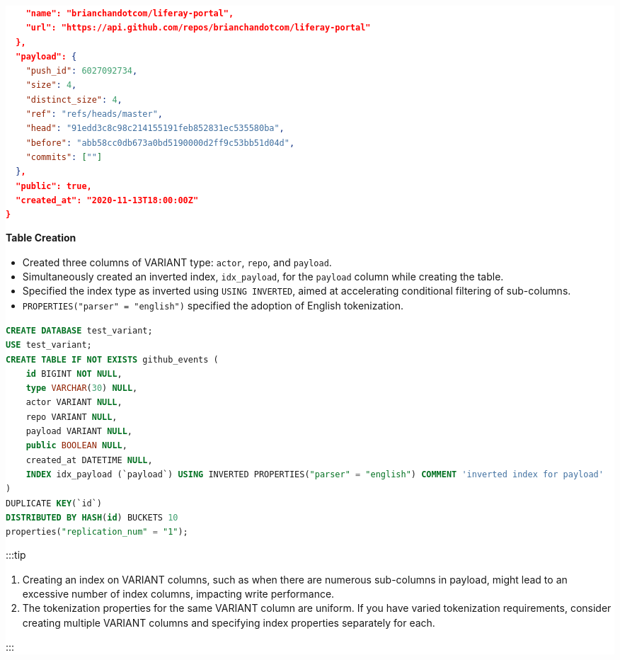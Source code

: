 ``` json
    "name": "brianchandotcom/liferay-portal",
    "url": "https://api.github.com/repos/brianchandotcom/liferay-portal"
  },
  "payload": {
    "push_id": 6027092734,
    "size": 4,
    "distinct_size": 4,
    "ref": "refs/heads/master",
    "head": "91edd3c8c98c214155191feb852831ec535580ba",
    "before": "abb58cc0db673a0bd5190000d2ff9c53bb51d04d",
    "commits": [""]
  },
  "public": true,
  "created_at": "2020-11-13T18:00:00Z"
}
```

**Table Creation**

- Created three columns of VARIANT type: `actor`, `repo`, and `payload`.
- Simultaneously created an inverted index, `idx_payload`, for the `payload` column while creating the table.
- Specified the index type as inverted using `USING INVERTED`, aimed at accelerating conditional filtering of sub-columns.
- `PROPERTIES("parser" = "english")` specified the adoption of English tokenization.

``` sql
CREATE DATABASE test_variant;
USE test_variant;
CREATE TABLE IF NOT EXISTS github_events (
    id BIGINT NOT NULL,
    type VARCHAR(30) NULL,
    actor VARIANT NULL,
    repo VARIANT NULL,
    payload VARIANT NULL,
    public BOOLEAN NULL,
    created_at DATETIME NULL,
    INDEX idx_payload (`payload`) USING INVERTED PROPERTIES("parser" = "english") COMMENT 'inverted index for payload'
)
DUPLICATE KEY(`id`)
DISTRIBUTED BY HASH(id) BUCKETS 10
properties("replication_num" = "1");
```

:::tip

1. Creating an index on VARIANT columns, such as when there are numerous sub-columns in payload, might lead to an excessive number of index columns, impacting write performance.
2. The tokenization properties for the same VARIANT column are uniform. If you have varied tokenization requirements, consider creating multiple VARIANT columns and specifying index properties separately for each.

:::
